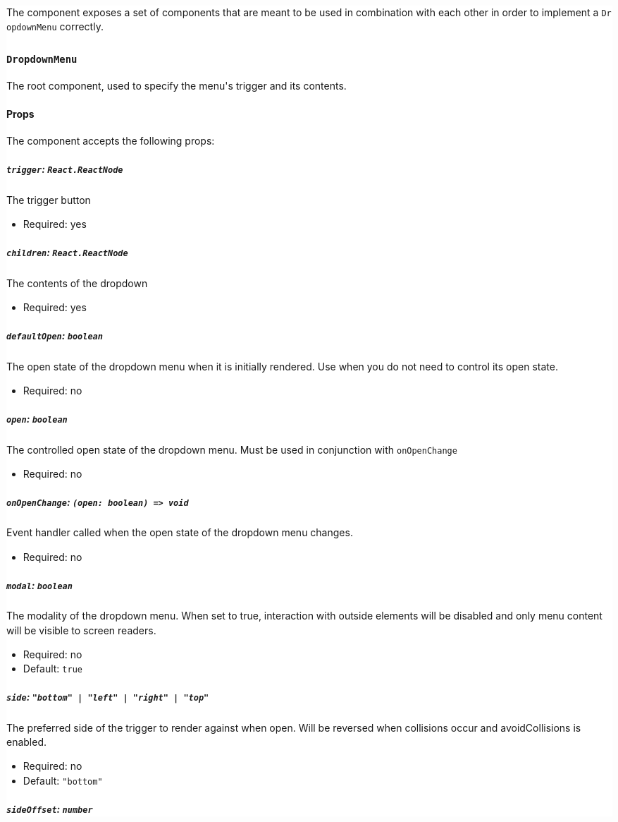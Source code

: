 The component exposes a set of components that are meant to be used in combination with each other in order to implement a `DropdownMenu` correctly.

### `DropdownMenu`

The root component, used to specify the menu's trigger and its contents.

#### Props

The component accepts the following props:

##### `trigger`: `React.ReactNode`

The trigger button

- Required: yes

##### `children`: `React.ReactNode`

The contents of the dropdown

- Required: yes

##### `defaultOpen`: `boolean`

The open state of the dropdown menu when it is initially rendered. Use when you do not need to control its open state.

- Required: no

##### `open`: `boolean`

The controlled open state of the dropdown menu. Must be used in conjunction with `onOpenChange`

- Required: no

##### `onOpenChange`: `(open: boolean) => void`

Event handler called when the open state of the dropdown menu changes.

- Required: no

##### `modal`: `boolean`

The modality of the dropdown menu. When set to true, interaction with outside elements will be disabled and only menu content will be visible to screen readers.

- Required: no
- Default: `true`

##### `side`: `"bottom" | "left" | "right" | "top"`

The preferred side of the trigger to render against when open. Will be reversed when collisions occur and avoidCollisions is enabled.

- Required: no
- Default: `"bottom"`

##### `sideOffset`: `number`
